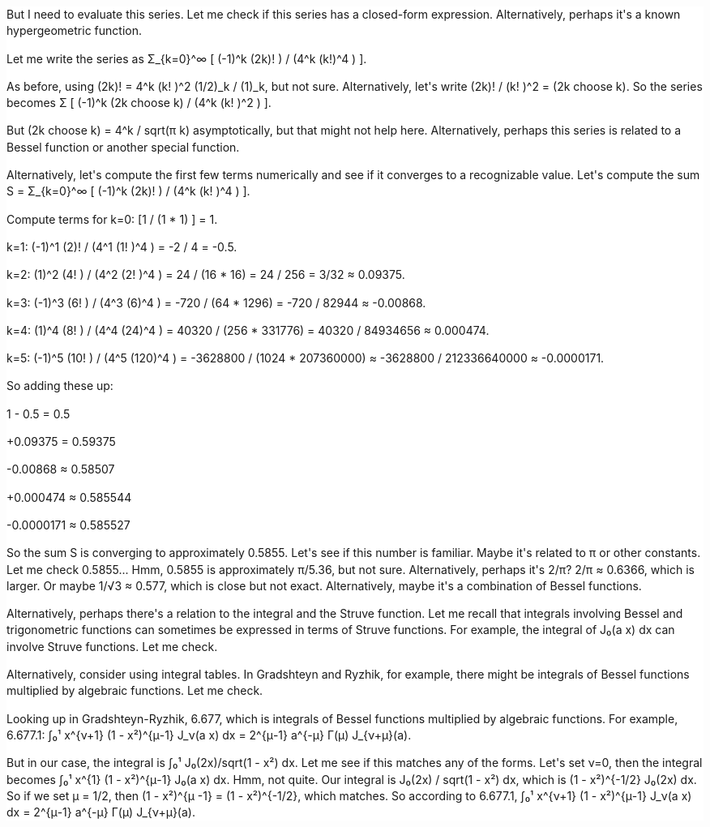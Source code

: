But I need to evaluate this series. Let me check if this series has a closed-form expression. Alternatively, perhaps it's a known hypergeometric function.

Let me write the series as Σ_{k=0}^∞ [ (-1)^k (2k)! ) / (4^k (k!)^4 ) ].

As before, using (2k)! = 4^k (k! )^2 (1/2)_k / (1)_k, but not sure. Alternatively, let's write (2k)! / (k! )^2 = (2k choose k). So the series becomes Σ [ (-1)^k (2k choose k) / (4^k (k! )^2 ) ].

But (2k choose k) = 4^k / sqrt(π k) asymptotically, but that might not help here. Alternatively, perhaps this series is related to a Bessel function or another special function.

Alternatively, let's compute the first few terms numerically and see if it converges to a recognizable value. Let's compute the sum S = Σ_{k=0}^∞ [ (-1)^k (2k)! ) / (4^k (k! )^4 ) ].

Compute terms for k=0: [1 / (1 * 1) ] = 1.

k=1: (-1)^1 (2)! / (4^1 (1! )^4 ) = -2 / 4 = -0.5.

k=2: (1)^2 (4! ) / (4^2 (2! )^4 ) = 24 / (16 * 16) = 24 / 256 = 3/32 ≈ 0.09375.

k=3: (-1)^3 (6! ) / (4^3 (6)^4 ) = -720 / (64 * 1296) = -720 / 82944 ≈ -0.00868.

k=4: (1)^4 (8! ) / (4^4 (24)^4 ) = 40320 / (256 * 331776) = 40320 / 84934656 ≈ 0.000474.

k=5: (-1)^5 (10! ) / (4^5 (120)^4 ) = -3628800 / (1024 * 207360000) ≈ -3628800 / 212336640000 ≈ -0.0000171.

So adding these up:

1 - 0.5 = 0.5

+0.09375 = 0.59375

-0.00868 ≈ 0.58507

+0.000474 ≈ 0.585544

-0.0000171 ≈ 0.585527

So the sum S is converging to approximately 0.5855. Let's see if this number is familiar. Maybe it's related to π or other constants. Let me check 0.5855... Hmm, 0.5855 is approximately π/5.36, but not sure. Alternatively, perhaps it's 2/π? 2/π ≈ 0.6366, which is larger. Or maybe 1/√3 ≈ 0.577, which is close but not exact. Alternatively, maybe it's a combination of Bessel functions.

Alternatively, perhaps there's a relation to the integral and the Struve function. Let me recall that integrals involving Bessel and trigonometric functions can sometimes be expressed in terms of Struve functions. For example, the integral of J₀(a x) dx can involve Struve functions. Let me check.

Alternatively, consider using integral tables. In Gradshteyn and Ryzhik, for example, there might be integrals of Bessel functions multiplied by algebraic functions. Let me check.

Looking up in Gradshteyn-Ryzhik, 6.677, which is integrals of Bessel functions multiplied by algebraic functions. For example, 6.677.1: ∫₀¹ x^{ν+1} (1 - x²)^{μ-1} J_ν(a x) dx = 2^{μ-1} a^{-μ} Γ(μ) J_{ν+μ}(a).

But in our case, the integral is ∫₀¹ J₀(2x)/sqrt(1 - x²) dx. Let me see if this matches any of the forms. Let's set ν=0, then the integral becomes ∫₀¹ x^{1} (1 - x²)^{μ-1} J₀(a x) dx. Hmm, not quite. Our integral is J₀(2x) / sqrt(1 - x²) dx, which is (1 - x²)^{-1/2} J₀(2x) dx. So if we set μ = 1/2, then (1 - x²)^{μ -1} = (1 - x²)^{-1/2}, which matches. So according to 6.677.1, ∫₀¹ x^{ν+1} (1 - x²)^{μ-1} J_ν(a x) dx = 2^{μ-1} a^{-μ} Γ(μ) J_{ν+μ}(a).
